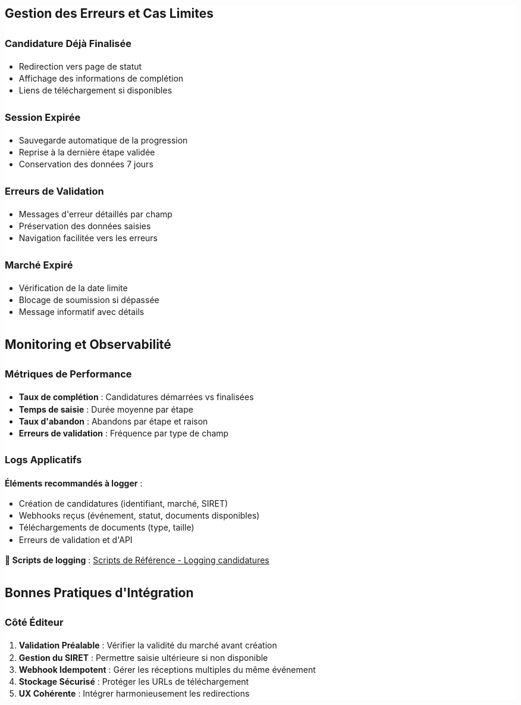 ## Gestion des Erreurs et Cas Limites

### Candidature Déjà Finalisée
- Redirection vers page de statut
- Affichage des informations de complétion
- Liens de téléchargement si disponibles

### Session Expirée
- Sauvegarde automatique de la progression
- Reprise à la dernière étape validée
- Conservation des données 7 jours

### Erreurs de Validation
- Messages d'erreur détaillés par champ
- Préservation des données saisies
- Navigation facilitée vers les erreurs

### Marché Expiré
- Vérification de la date limite
- Blocage de soumission si dépassée
- Message informatif avec détails

## Monitoring et Observabilité

### Métriques de Performance
- **Taux de complétion** : Candidatures démarrées vs finalisées
- **Temps de saisie** : Durée moyenne par étape
- **Taux d'abandon** : Abandons par étape et raison
- **Erreurs de validation** : Fréquence par type de champ

### Logs Applicatifs

**Éléments recommandés à logger** :
- Création de candidatures (identifiant, marché, SIRET)
- Webhooks reçus (événement, statut, documents disponibles)
- Téléchargements de documents (type, taille)
- Erreurs de validation et d'API

**🔗 Scripts de logging** : [Scripts de Référence - Logging candidatures](99_SCRIPTS_REFERENCE.md#logging-candidatures)

## Bonnes Pratiques d'Intégration

### Côté Éditeur

1. **Validation Préalable** : Vérifier la validité du marché avant création
2. **Gestion du SIRET** : Permettre saisie ultérieure si non disponible
3. **Webhook Idempotent** : Gérer les réceptions multiples du même événement
4. **Stockage Sécurisé** : Protéger les URLs de téléchargement
5. **UX Cohérente** : Intégrer harmonieusement les redirections
